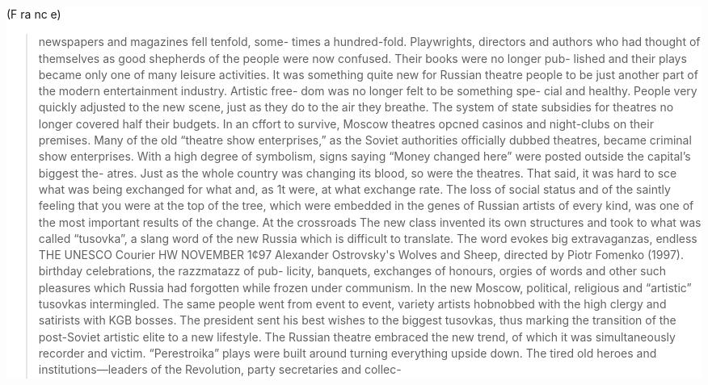 (F
ra
nc
e)
 
> newspapers and magazines fell tenfold, some- 
times a hundred-fold. Playwrights, directors 
and authors who had thought of themselves 
as good shepherds of the people were now 
confused. Their books were no longer pub- 
lished and their plays became only one of 
many leisure activities. 
It was something quite new for Russian 
theatre people to be just another part of the 
modern entertainment industry. Artistic free- 
dom was no longer felt to be something spe- 
cial and healthy. People very quickly adjusted 
to the new scene, just as they do to the air 
they breathe. 
The system of state subsidies for theatres no 
longer covered half their budgets. In an cffort 
to survive, Moscow theatres opcned casinos 
and night-clubs on their premises. Many of 
the old “theatre show enterprises,” as the Soviet 
authorities officially dubbed theatres, became 
criminal show enterprises. With a high degree of 
symbolism, signs saying “Money changed here” 
were posted outside the capital’s biggest the- 
atres. Just as the whole country was changing its 
blood, so were the theatres. That said, it was 
hard to sce what was being exchanged for what 
and, as 1t were, at what exchange rate. The loss 
of social status and of the saintly feeling that 
you were at the top of the tree, which were 
embedded in the genes of Russian artists of 
every kind, was one of the most important 
results of the change. 
At the crossroads 
The new class invented its own structures and 
took to what was called “tusovka”, a slang word 
of the new Russia which is difficult to translate. 
The word evokes big extravaganzas, endless 
THE UNESCO Courier HW NOVEMBER 1¢97 
Alexander Ostrovsky's Wolves 
and Sheep, directed by Piotr 
Fomenko (1997). 
birthday celebrations, the razzmatazz of pub- 
licity, banquets, exchanges of honours, orgies of 
words and other such pleasures which Russia 
had forgotten while frozen under communism. 
In the new Moscow, political, religious 
and “artistic” tusovkas intermingled. The same 
people went from event to event, variety artists 
hobnobbed with the high clergy and satirists 
with KGB bosses. The president sent his best 
wishes to the biggest tusovkas, thus marking 
the transition of the post-Soviet artistic elite 
to a new lifestyle. 
The Russian theatre embraced the new 
trend, of which it was simultaneously recorder 
and victim. “Perestroika” plays were built 
around turning everything upside down. The 
tired old heroes and institutions—leaders of 
the Revolution, party secretaries and collec- 